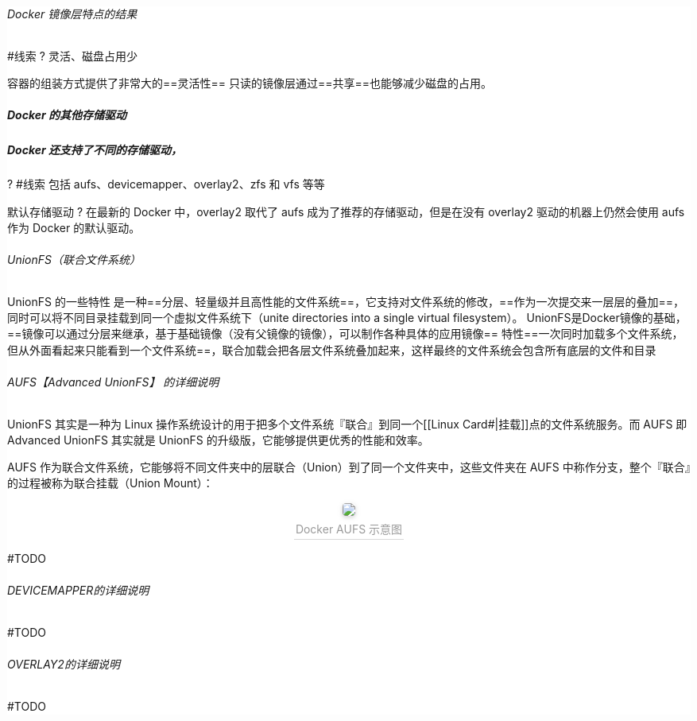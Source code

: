 
###### Docker 镜像层特点的结果
#线索 
?
灵活、磁盘占用少


容器的组装方式提供了非常大的==灵活性==
只读的镜像层通过==共享==也能够减少磁盘的占用。


##### Docker 的其他存储驱动

##### Docker 还支持了不同的存储驱动，
?
#线索
包括 aufs、devicemapper、overlay2、zfs 和 vfs 等等


默认存储驱动
?
在最新的 Docker 中，overlay2 取代了 aufs 成为了推荐的存储驱动，但是在没有 overlay2 驱动的机器上仍然会使用 aufs 作为 Docker 的默认驱动。
###### UnionFS（联合文件系统）


 UnionFS 的一些特性
是一种==分层、轻量级并且高性能的文件系统==，它支持对文件系统的修改，==作为一次提交来一层层的叠加==，同时可以将不同目录挂载到同一个虚拟文件系统下（unite directories into a single virtual filesystem）。
UnionFS是Docker镜像的基础，==镜像可以通过分层来继承，基于基础镜像（没有父镜像的镜像），可以制作各种具体的应用镜像==
特性==一次同时加载多个文件系统，但从外面看起来只能看到一个文件系统==，联合加载会把各层文件系统叠加起来，这样最终的文件系统会包含所有底层的文件和目录


###### AUFS【Advanced UnionFS】 的详细说明

UnionFS 其实是一种为 Linux 操作系统设计的用于把多个文件系统『联合』到同一个[[Linux Card#|挂载]]点的文件系统服务。而 AUFS 即 Advanced UnionFS 其实就是 UnionFS 的升级版，它能够提供更优秀的性能和效率。

AUFS 作为联合文件系统，它能够将不同文件夹中的层联合（Union）到了同一个文件夹中，这些文件夹在 AUFS 中称作分支，整个『联合』的过程被称为联合挂载（Union Mount）：
 <center>
	<img style="border-radius: 0.3125em;
	 box-shadow: 0 2px 4px 0 rgba(34,36,38,.12),0 2px 10px 0 rgba(34,36,38,.08);" src="https://imgconvert.csdnimg.cn/aHR0cDovL2RvY2tvbmUuaW8vdXBsb2Fkcy9hcnRpY2xlLzIwMTkwNjI1LzE1Y2FlZGNlMThkYWQ4ZDgzZTJlZDNkMDJlMjlkZjAzLnBuZw?x-oss-process=image/format,png"> 
	 <br> 
	 <div style="color:orange; border-bottom: 1px solid #d9d9d9; 
	 display: inline-block;
	 color: #999; 
	 padding: 2px;">  Docker AUFS 示意图</div>

</center>

#TODO

###### DEVICEMAPPER的详细说明
#TODO

###### OVERLAY2的详细说明
#TODO
